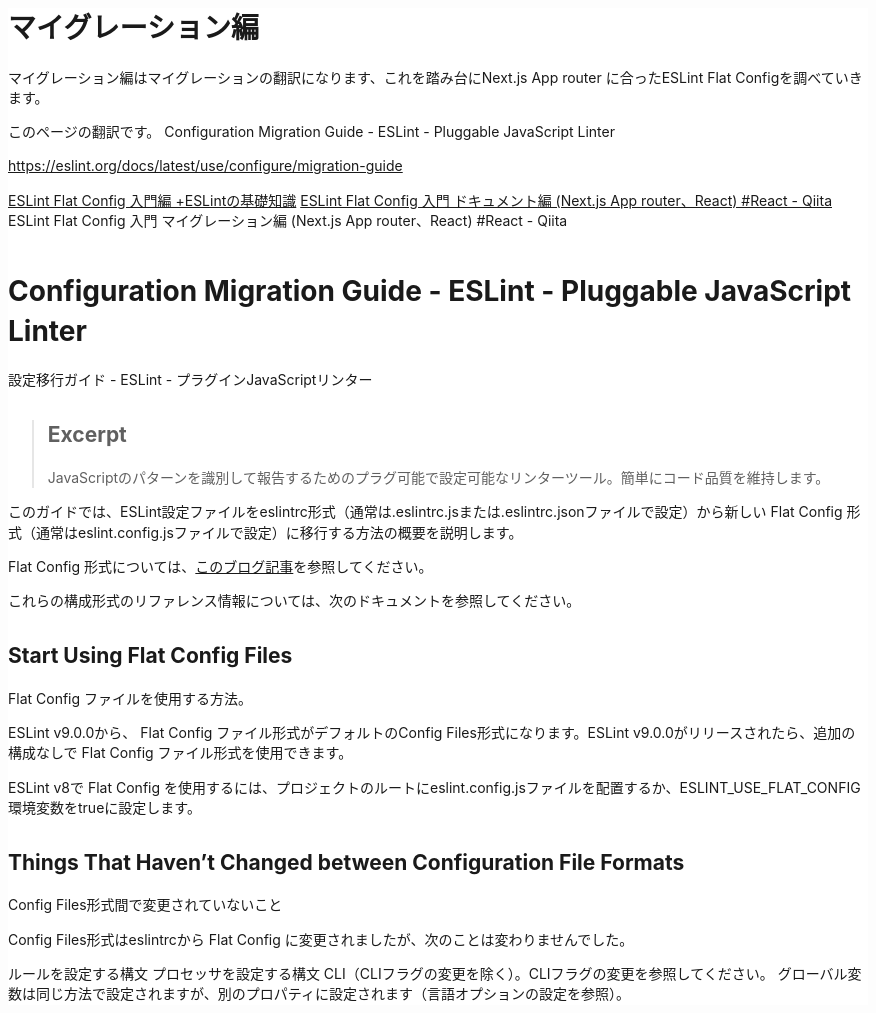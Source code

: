 
# マイグレーション編

マイグレーション編はマイグレーションの翻訳になります、これを踏み台にNext.js App router に合ったESLint  Flat Configを調べていきます。

このページの翻訳です。
Configuration Migration Guide - ESLint - Pluggable JavaScript Linter

https://eslint.org/docs/latest/use/configure/migration-guide

[ESLint Flat Config 入門編 +ESLintの基礎知識](2023-11-08_ESLint_Next.js_React_flatConfig_b61d595e4ea746adef57.md)
[ESLint Flat Config 入門 ドキュメント編 (Next.js App router、React) #React - Qiita](2023-11-08_ESLint_Next.js_React_flatConfig_04b4cb846b1a5cf8d23c.md)
ESLint Flat Config 入門 マイグレーション編 (Next.js App router、React) #React - Qiita



# Configuration Migration Guide - ESLint - Pluggable JavaScript Linter

設定移行ガイド - ESLint - プラグインJavaScriptリンター

> ## Excerpt
> JavaScriptのパターンを識別して報告するためのプラグ可能で設定可能なリンターツール。簡単にコード品質を維持します。

このガイドでは、ESLint設定ファイルをeslintrc形式（通常は.eslintrc.jsまたは.eslintrc.jsonファイルで設定）から新しい Flat Config 形式（通常はeslint.config.jsファイルで設定）に移行する方法の概要を説明します。

Flat Config 形式については、[このブログ記事](https://eslint.org/blog/2022/08/new-config-system-part-2/)を参照してください。

これらの構成形式のリファレンス情報については、次のドキュメントを参照してください。



## Start Using Flat Config Files

Flat Config ファイルを使用する方法。

ESLint v9.0.0から、 Flat Config ファイル形式がデフォルトのConfig Files形式になります。ESLint v9.0.0がリリースされたら、追加の構成なしで Flat Config ファイル形式を使用できます。

ESLint v8で Flat Config を使用するには、プロジェクトのルートにeslint.config.jsファイルを配置するか、ESLINT_USE_FLAT_CONFIG環境変数をtrueに設定します。



## Things That Haven’t Changed between Configuration File Formats

Config Files形式間で変更されていないこと

Config Files形式はeslintrcから Flat Config に変更されましたが、次のことは変わりませんでした。

ルールを設定する構文
プロセッサを設定する構文
CLI（CLIフラグの変更を除く）。CLIフラグの変更を参照してください。
グローバル変数は同じ方法で設定されますが、別のプロパティに設定されます（言語オプションの設定を参照）。

